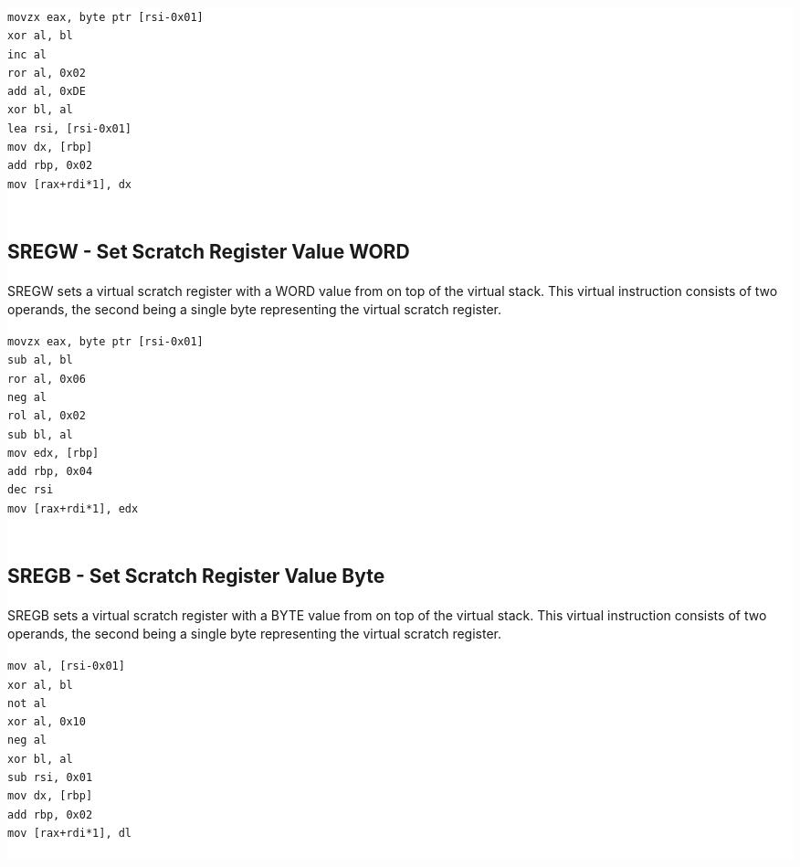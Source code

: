```
movzx eax, byte ptr [rsi-0x01]
xor al, bl
inc al
ror al, 0x02
add al, 0xDE
xor bl, al
lea rsi, [rsi-0x01]
mov dx, [rbp]
add rbp, 0x02
mov [rax+rdi*1], dx


```

## SREGW - Set Scratch Register Value WORD 


SREGW sets a virtual scratch register with a WORD value from on top of the virtual stack. This virtual instruction consists of two operands, the second being a single byte representing the virtual scratch register.

```
movzx eax, byte ptr [rsi-0x01]
sub al, bl
ror al, 0x06
neg al
rol al, 0x02
sub bl, al
mov edx, [rbp]
add rbp, 0x04
dec rsi
mov [rax+rdi*1], edx


```

## SREGB - Set Scratch Register Value Byte 


SREGB sets a virtual scratch register with a BYTE value from on top of the virtual stack. This virtual instruction consists of two operands, the second being a single byte representing the virtual scratch register.

```
mov al, [rsi-0x01]
xor al, bl
not al
xor al, 0x10
neg al
xor bl, al
sub rsi, 0x01
mov dx, [rbp]
add rbp, 0x02
mov [rax+rdi*1], dl


```
